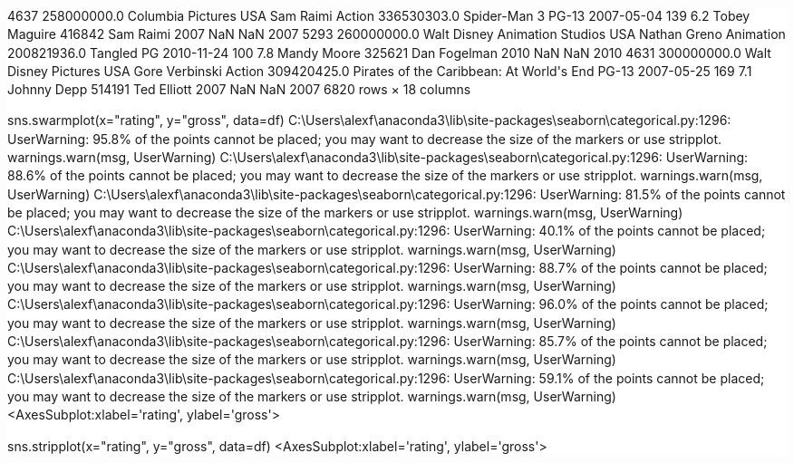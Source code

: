 4637	258000000.0	Columbia Pictures	USA	Sam Raimi	Action	336530303.0	Spider-Man 3	PG-13	2007-05-04	139	6.2	Tobey Maguire	416842	Sam Raimi	2007	NaN	NaN	2007
5293	260000000.0	Walt Disney Animation Studios	USA	Nathan Greno	Animation	200821936.0	Tangled	PG	2010-11-24	100	7.8	Mandy Moore	325621	Dan Fogelman	2010	NaN	NaN	2010
4631	300000000.0	Walt Disney Pictures	USA	Gore Verbinski	Action	309420425.0	Pirates of the Caribbean: At World's End	PG-13	2007-05-25	169	7.1	Johnny Depp	514191	Ted Elliott	2007	NaN	NaN	2007
6820 rows × 18 columns

 
 
 
 
 
 
 
 

sns.swarmplot(x="rating", y="gross", data=df)
C:\Users\alexf\anaconda3\lib\site-packages\seaborn\categorical.py:1296: UserWarning: 95.8% of the points cannot be placed; you may want to decrease the size of the markers or use stripplot.
  warnings.warn(msg, UserWarning)
C:\Users\alexf\anaconda3\lib\site-packages\seaborn\categorical.py:1296: UserWarning: 88.6% of the points cannot be placed; you may want to decrease the size of the markers or use stripplot.
  warnings.warn(msg, UserWarning)
C:\Users\alexf\anaconda3\lib\site-packages\seaborn\categorical.py:1296: UserWarning: 81.5% of the points cannot be placed; you may want to decrease the size of the markers or use stripplot.
  warnings.warn(msg, UserWarning)
C:\Users\alexf\anaconda3\lib\site-packages\seaborn\categorical.py:1296: UserWarning: 40.1% of the points cannot be placed; you may want to decrease the size of the markers or use stripplot.
  warnings.warn(msg, UserWarning)
C:\Users\alexf\anaconda3\lib\site-packages\seaborn\categorical.py:1296: UserWarning: 88.7% of the points cannot be placed; you may want to decrease the size of the markers or use stripplot.
  warnings.warn(msg, UserWarning)
C:\Users\alexf\anaconda3\lib\site-packages\seaborn\categorical.py:1296: UserWarning: 96.0% of the points cannot be placed; you may want to decrease the size of the markers or use stripplot.
  warnings.warn(msg, UserWarning)
C:\Users\alexf\anaconda3\lib\site-packages\seaborn\categorical.py:1296: UserWarning: 85.7% of the points cannot be placed; you may want to decrease the size of the markers or use stripplot.
  warnings.warn(msg, UserWarning)
C:\Users\alexf\anaconda3\lib\site-packages\seaborn\categorical.py:1296: UserWarning: 59.1% of the points cannot be placed; you may want to decrease the size of the markers or use stripplot.
  warnings.warn(msg, UserWarning)
<AxesSubplot:xlabel='rating', ylabel='gross'>

 
sns.stripplot(x="rating", y="gross", data=df)
<AxesSubplot:xlabel='rating', ylabel='gross'>

 
 
